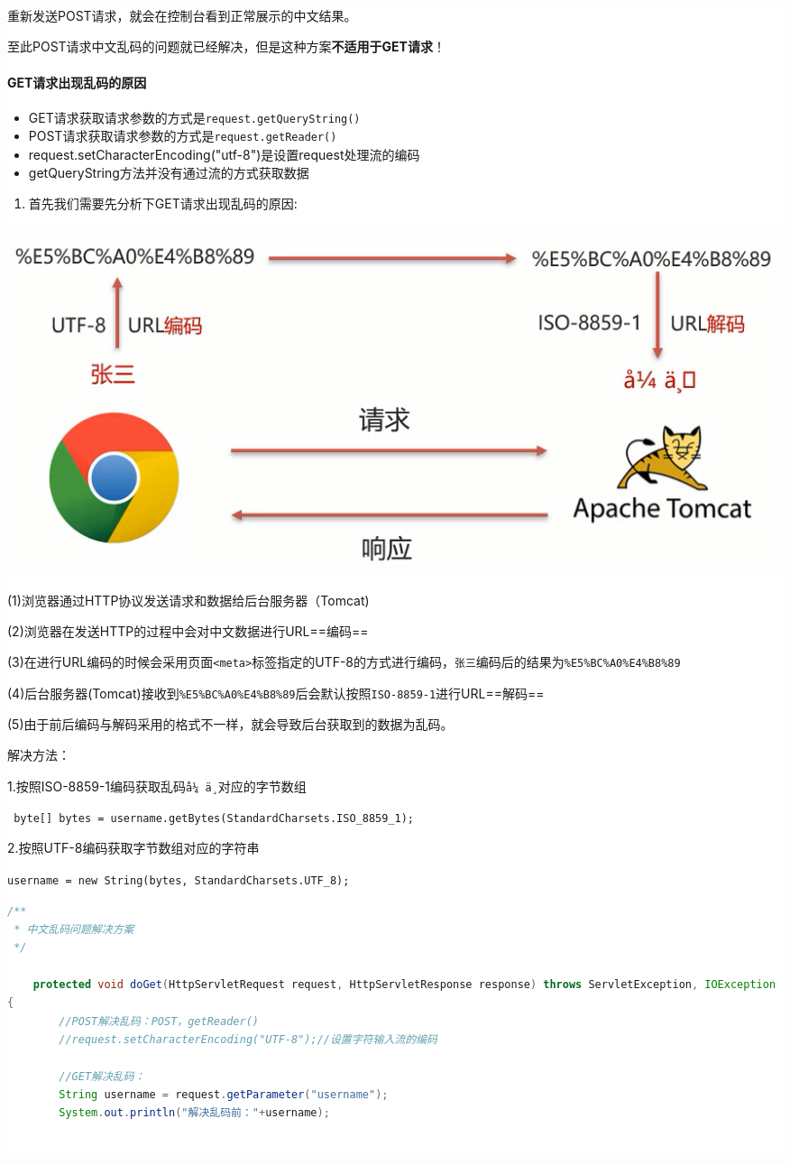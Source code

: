 重新发送POST请求，就会在控制台看到正常展示的中文结果。

至此POST请求中文乱码的问题就已经解决，但是这种方案**不适用于GET请求**！

#### GET请求出现乱码的原因

* GET请求获取请求参数的方式是`request.getQueryString()`
* POST请求获取请求参数的方式是`request.getReader()`
* request.setCharacterEncoding("utf-8")是设置request处理流的编码
* getQueryString方法并没有通过流的方式获取数据

1. 首先我们需要先分析下GET请求出现乱码的原因:

 ![1628829610823](img/1628829610823.png)

(1)浏览器通过HTTP协议发送请求和数据给后台服务器（Tomcat)

(2)浏览器在发送HTTP的过程中会对中文数据进行URL==编码==

(3)在进行URL编码的时候会采用页面`<meta>`标签指定的UTF-8的方式进行编码，`张三`编码后的结果为`%E5%BC%A0%E4%B8%89`

(4)后台服务器(Tomcat)接收到`%E5%BC%A0%E4%B8%89`后会默认按照`ISO-8859-1`进行URL==解码==

(5)由于前后编码与解码采用的格式不一样，就会导致后台获取到的数据为乱码。

解决方法：

1.按照ISO-8859-1编码获取乱码`å¼ ä¸`对应的字节数组

` byte[] bytes = username.getBytes(StandardCharsets.ISO_8859_1);`

2.按照UTF-8编码获取字节数组对应的字符串

`username = new String(bytes, StandardCharsets.UTF_8);`

```java
/**
 * 中文乱码问题解决方案
 */

    protected void doGet(HttpServletRequest request, HttpServletResponse response) throws ServletException, IOException {
        //POST解决乱码：POST，getReader()
        //request.setCharacterEncoding("UTF-8");//设置字符输入流的编码

        //GET解决乱码：
        String username = request.getParameter("username");
        System.out.println("解决乱码前："+username);

		
```